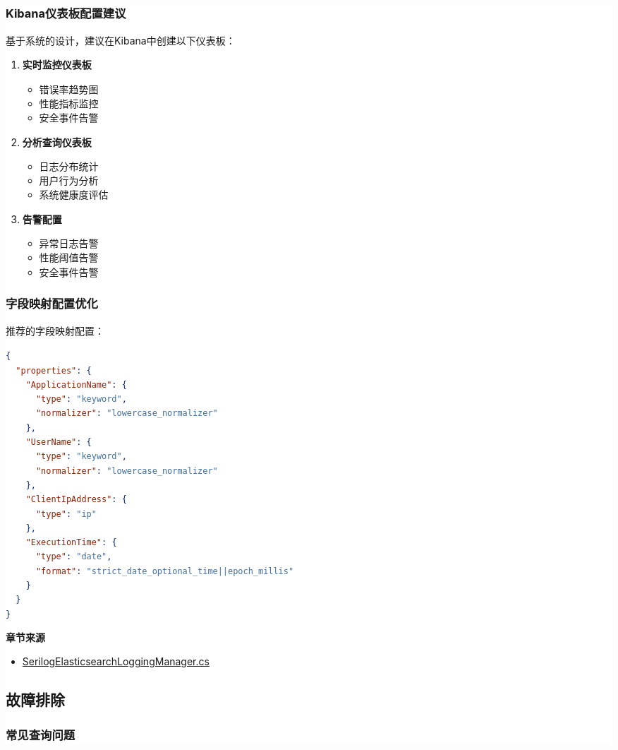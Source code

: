 ### Kibana仪表板配置建议

基于系统的设计，建议在Kibana中创建以下仪表板：

1. **实时监控仪表板**
   - 错误率趋势图
   - 性能指标监控
   - 安全事件告警

2. **分析查询仪表板**
   - 日志分布统计
   - 用户行为分析
   - 系统健康度评估

3. **告警配置**
   - 异常日志告警
   - 性能阈值告警
   - 安全事件告警

### 字段映射配置优化

推荐的字段映射配置：

```json
{
  "properties": {
    "ApplicationName": {
      "type": "keyword",
      "normalizer": "lowercase_normalizer"
    },
    "UserName": {
      "type": "keyword",
      "normalizer": "lowercase_normalizer"
    },
    "ClientIpAddress": {
      "type": "ip"
    },
    "ExecutionTime": {
      "type": "date",
      "format": "strict_date_optional_time||epoch_millis"
    }
  }
}
```

**章节来源**
- [SerilogElasticsearchLoggingManager.cs](file://aspnet-core/framework/logging/LINGYUN.Abp.Logging.Serilog.Elasticsearch/LINGYUN/Abp/AuditLogging/Serilog/Elasticsearch/SerilogElasticsearchLoggingManager.cs#L200-L350)

## 故障排除

### 常见查询问题

